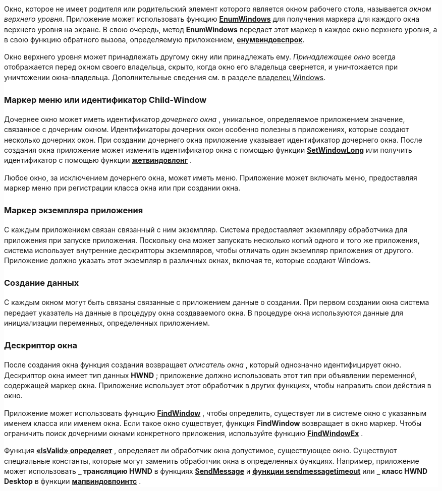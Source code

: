 Окно, которое не имеет родителя или родительский элемент которого является окном рабочего стола, называется *окном верхнего уровня*. Приложение может использовать функцию [**EnumWindows**](/windows/win32/api/winuser/nf-winuser-enumwindows) для получения маркера для каждого окна верхнего уровня на экране. В свою очередь, метод **EnumWindows** передает этот маркер в каждое окно верхнего уровня, а в свою функцию обратного вызова, определяемую приложением, [**енумвиндовспрок**](/previous-versions/windows/desktop/legacy/ms633498(v=vs.85)).

Окно верхнего уровня может принадлежать другому окну или принадлежать ему. *Принадлежащее окно* всегда отображается перед окном своего владельца, скрыто, когда окно его владельца свернется, и уничтожается при уничтожении окна-владельца. Дополнительные сведения см. в разделе [владелец Windows](window-features.md#owned-windows).

### <a name="menu-handle-or-child-window-identifier"></a>Маркер меню или идентификатор Child-Window

Дочернее окно может иметь идентификатор *дочернего окна* , уникальное, определяемое приложением значение, связанное с дочерним окном. Идентификаторы дочерних окон особенно полезны в приложениях, которые создают несколько дочерних окон. При создании дочернего окна приложение указывает идентификатор дочернего окна. После создания окна приложение может изменить идентификатор окна с помощью функции [**SetWindowLong**](/windows/win32/api/winuser/nf-winuser-setwindowlonga) или получить идентификатор с помощью функции [**жетвиндовлонг**](/windows/win32/api/winuser/nf-winuser-getwindowlonga) .

Любое окно, за исключением дочернего окна, может иметь меню. Приложение может включать меню, предоставляя маркер меню при регистрации класса окна или при создании окна.

### <a name="application-instance-handle"></a>Маркер экземпляра приложения

С каждым приложением связан связанный с ним экземпляр. Система предоставляет экземпляру обработчика для приложения при запуске приложения. Поскольку она может запускать несколько копий одного и того же приложения, система использует внутренние дескрипторы экземпляров, чтобы отличать один экземпляр приложения от другого. Приложение должно указать этот экземпляр в различных окнах, включая те, которые создают Windows.

### <a name="creation-data"></a>Создание данных

С каждым окном могут быть связаны связанные с приложением данные о создании. При первом создании окна система передает указатель на данные в процедуру окна создаваемого окна. В процедуре окна используются данные для инициализации переменных, определенных приложением.

### <a name="window-handle"></a>Дескриптор окна

После создания окна функция создания возвращает *описатель окна* , который однозначно идентифицирует окно. Дескриптор окна имеет тип данных **HWND** ; приложение должно использовать этот тип при объявлении переменной, содержащей маркер окна. Приложение использует этот обработчик в других функциях, чтобы направить свои действия в окно.

Приложение может использовать функцию [**FindWindow**](/windows/win32/api/winuser/nf-winuser-findwindowa) , чтобы определить, существует ли в системе окно с указанным именем класса или именем окна. Если такое окно существует, функция **FindWindow** возвращает в окно маркер. Чтобы ограничить поиск дочерними окнами конкретного приложения, используйте функцию [**FindWindowEx**](/windows/win32/api/winuser/nf-winuser-findwindowexa) .

Функция [**«IsValid» определяет**](/windows/win32/api/winuser/nf-winuser-iswindow) , определяет ли обработчик окна допустимое, существующее окно. Существуют специальные константы, которые могут заменить обработчик окна в определенных функциях. Например, приложение может использовать **\_ трансляцию HWND** в функциях [**SendMessage**](/windows/win32/api/winuser/nf-winuser-sendmessage) и [**функции sendmessagetimeout**](/windows/win32/api/winuser/nf-winuser-sendmessagetimeouta) или **\_ класс HWND Desktop** в функции [**мапвиндовпоинтс**](/windows/desktop/api/winuser/nf-winuser-mapwindowpoints) .
